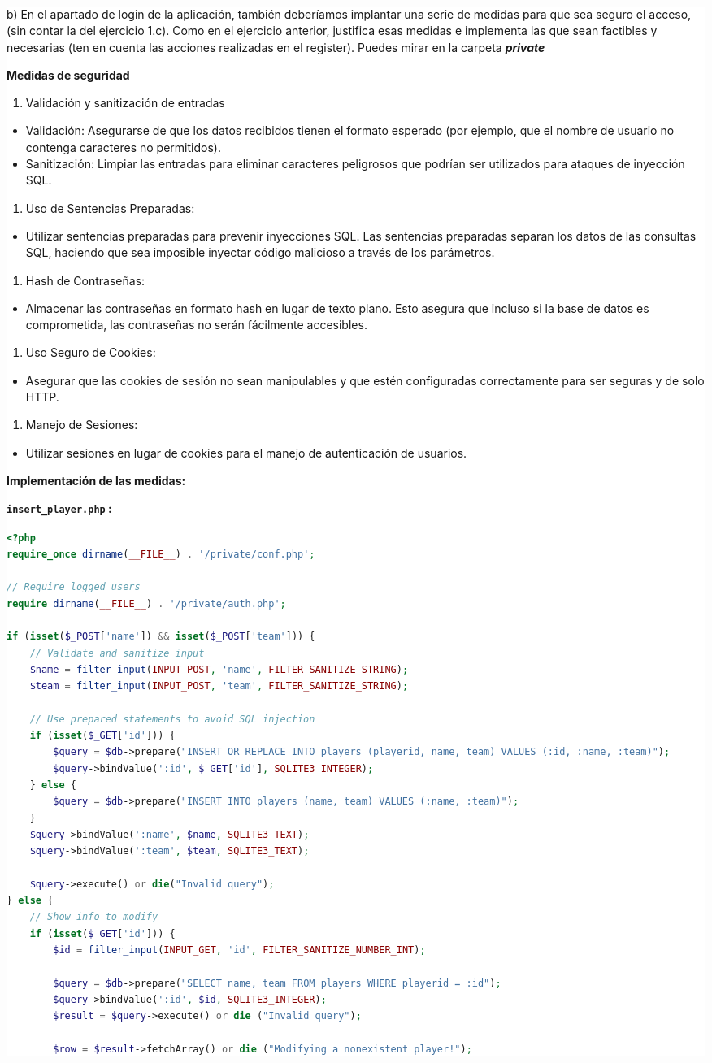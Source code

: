 b) En el apartado de login de la aplicación, también deberíamos implantar una serie de medidas para que sea seguro el acceso, (sin contar la del ejercicio 1.c). Como en el ejercicio anterior, justifica esas medidas e implementa las que sean factibles y necesarias (ten en cuenta las acciones realizadas en el register). Puedes mirar en la carpeta ***private***

**Medidas de seguridad**

1. Validación y sanitización de entradas

- Validación: Asegurarse de que los datos recibidos tienen el formato esperado (por ejemplo, que el nombre de usuario no contenga caracteres no permitidos).
- Sanitización: Limpiar las entradas para eliminar caracteres peligrosos que podrían ser utilizados para ataques de inyección SQL.

1. Uso de Sentencias Preparadas:

- Utilizar sentencias preparadas para prevenir inyecciones SQL. Las sentencias preparadas separan los datos de las consultas SQL, haciendo que sea imposible inyectar código malicioso a través de los parámetros.
1. Hash de Contraseñas:

- Almacenar las contraseñas en formato hash en lugar de texto plano. Esto asegura que incluso si la base de datos es comprometida, las contraseñas no serán fácilmente accesibles.

1. Uso Seguro de Cookies:

- Asegurar que las cookies de sesión no sean manipulables y que estén configuradas correctamente para ser seguras y de solo HTTP.
1. Manejo de Sesiones:
- Utilizar sesiones en lugar de cookies para el manejo de autenticación de usuarios.

**Implementación de las medidas:**

**`insert_player.php` :**

```php
<?php
require_once dirname(__FILE__) . '/private/conf.php';

// Require logged users
require dirname(__FILE__) . '/private/auth.php';

if (isset($_POST['name']) && isset($_POST['team'])) {
    // Validate and sanitize input
    $name = filter_input(INPUT_POST, 'name', FILTER_SANITIZE_STRING);
    $team = filter_input(INPUT_POST, 'team', FILTER_SANITIZE_STRING);

    // Use prepared statements to avoid SQL injection
    if (isset($_GET['id'])) {
        $query = $db->prepare("INSERT OR REPLACE INTO players (playerid, name, team) VALUES (:id, :name, :team)");
        $query->bindValue(':id', $_GET['id'], SQLITE3_INTEGER);
    } else {
        $query = $db->prepare("INSERT INTO players (name, team) VALUES (:name, :team)");
    }
    $query->bindValue(':name', $name, SQLITE3_TEXT);
    $query->bindValue(':team', $team, SQLITE3_TEXT);

    $query->execute() or die("Invalid query");
} else {
    // Show info to modify
    if (isset($_GET['id'])) {
        $id = filter_input(INPUT_GET, 'id', FILTER_SANITIZE_NUMBER_INT);
        
        $query = $db->prepare("SELECT name, team FROM players WHERE playerid = :id");
        $query->bindValue(':id', $id, SQLITE3_INTEGER);
        $result = $query->execute() or die ("Invalid query");
        
        $row = $result->fetchArray() or die ("Modifying a nonexistent player!");
```